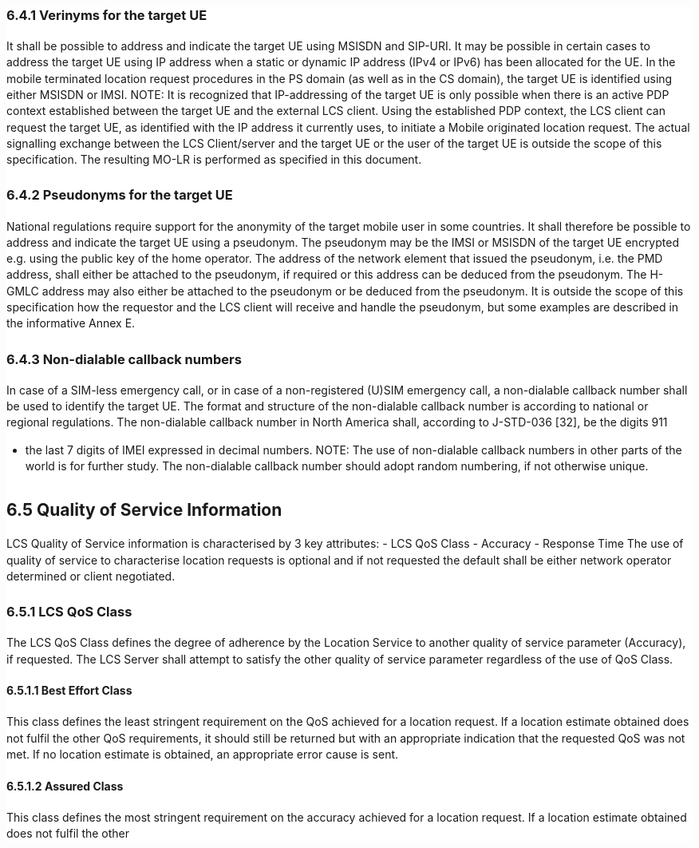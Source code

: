 ### 6.4.1 Verinyms for the target UE
It shall be possible to address and indicate the target UE using MSISDN and
SIP-URI. It may be possible in certain cases to address the target UE using IP
address when a static or dynamic IP address (IPv4 or IPv6) has been allocated
for the UE.
In the mobile terminated location request procedures in the PS domain (as well
as in the CS domain), the target UE is identified using either MSISDN or IMSI.
NOTE: It is recognized that IP-addressing of the target UE is only possible
when there is an active PDP context established between the target UE and the
external LCS client. Using the established PDP context, the LCS client can
request the target UE, as identified with the IP address it currently uses, to
initiate a Mobile originated location request. The actual signalling exchange
between the LCS Client/server and the target UE or the user of the target UE
is outside the scope of this specification. The resulting MO-LR is performed
as specified in this document.
### 6.4.2 Pseudonyms for the target UE
National regulations require support for the anonymity of the target mobile
user in some countries. It shall therefore be possible to address and indicate
the target UE using a pseudonym. The pseudonym may be the IMSI or MSISDN of
the target UE encrypted e.g. using the public key of the home operator. The
address of the network element that issued the pseudonym, i.e. the PMD
address, shall either be attached to the pseudonym, if required or this
address can be deduced from the pseudonym. The H-GMLC address may also either
be attached to the pseudonym or be deduced from the pseudonym. It is outside
the scope of this specification how the requestor and the LCS client will
receive and handle the pseudonym, but some examples are described in the
informative Annex E.
### 6.4.3 Non-dialable callback numbers
In case of a SIM-less emergency call, or in case of a non-registered (U)SIM
emergency call, a non-dialable callback number shall be used to identify the
target UE. The format and structure of the non-dialable callback number is
according to national or regional regulations. The non-dialable callback
number in North America shall, according to J-STD-036 [32], be the digits 911
+ the last 7 digits of IMEI expressed in decimal numbers.
NOTE: The use of non-dialable callback numbers in other parts of the world is
for further study. The non-dialable callback number should adopt random
numbering, if not otherwise unique.
## 6.5 Quality of Service Information
LCS Quality of Service information is characterised by 3 key attributes:
\- LCS QoS Class
\- Accuracy
\- Response Time
The use of quality of service to characterise location requests is optional
and if not requested the default shall be either network operator determined
or client negotiated.
### 6.5.1 LCS QoS Class
The LCS QoS Class defines the degree of adherence by the Location Service to
another quality of service parameter (Accuracy), if requested. The LCS Server
shall attempt to satisfy the other quality of service parameter regardless of
the use of QoS Class.
#### 6.5.1.1 Best Effort Class
This class defines the least stringent requirement on the QoS achieved for a
location request. If a location estimate obtained does not fulfil the other
QoS requirements, it should still be returned but with an appropriate
indication that the requested QoS was not met. If no location estimate is
obtained, an appropriate error cause is sent.
#### 6.5.1.2 Assured Class
This class defines the most stringent requirement on the accuracy achieved for
a location request. If a location estimate obtained does not fulfil the other